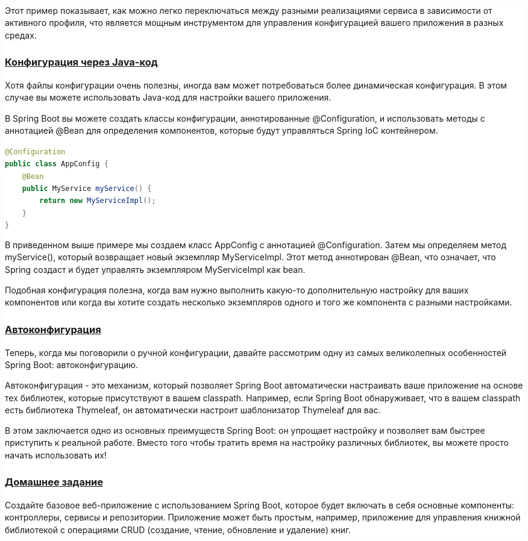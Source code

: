Этот пример показывает, как можно легко переключаться между разными реализациями сервиса в зависимости от активного профиля, что является мощным инструментом для управления конфигурацией вашего приложения в разных средах.

### <u>Конфигурация через Java-код</u>
Хотя файлы конфигурации очень полезны, иногда вам может потребоваться более динамическая конфигурация. В этом случае вы можете использовать Java-код для настройки вашего приложения.

В Spring Boot вы можете создать классы конфигурации, аннотированные @Configuration, и использовать методы с аннотацией @Bean для определения компонентов, которые будут управляться Spring IoC контейнером.
```java
@Configuration
public class AppConfig {
    @Bean
    public MyService myService() {
        return new MyServiceImpl();
    }
}
```
В приведенном выше примере мы создаем класс AppConfig с аннотацией @Configuration. Затем мы определяем метод myService(), который возвращает новый экземпляр MyServiceImpl. Этот метод аннотирован @Bean, что означает, что Spring создаст и будет управлять экземпляром MyServiceImpl как bean.

Подобная конфигурация полезна, когда вам нужно выполнить какую-то дополнительную настройку для ваших компонентов или когда вы хотите создать несколько экземпляров одного и того же компонента с разными настройками.

### <u>Автоконфигурация</u>
Теперь, когда мы поговорили о ручной конфигурации, давайте рассмотрим одну из самых великолепных особенностей Spring Boot: автоконфигурацию.

Автоконфигурация - это механизм, который позволяет Spring Boot автоматически настраивать ваше приложение на основе тех библиотек, которые присутствуют в вашем classpath. Например, если Spring Boot обнаруживает, что в вашем classpath есть библиотека Thymeleaf, он автоматически настроит шаблонизатор Thymeleaf для вас.

В этом заключается одно из основных преимуществ Spring Boot: он упрощает настройку и позволяет вам быстрее приступить к реальной работе. Вместо того чтобы тратить время на настройку различных библиотек, вы можете просто начать использовать их!

### <u>Домашнее задание</u>
Создайте базовое веб-приложение с использованием Spring Boot, которое будет включать в себя основные компоненты: контроллеры, сервисы и репозитории. Приложение может быть простым, например, приложение для управления книжной библиотекой с операциями CRUD (создание, чтение, обновление и удаление) книг.
